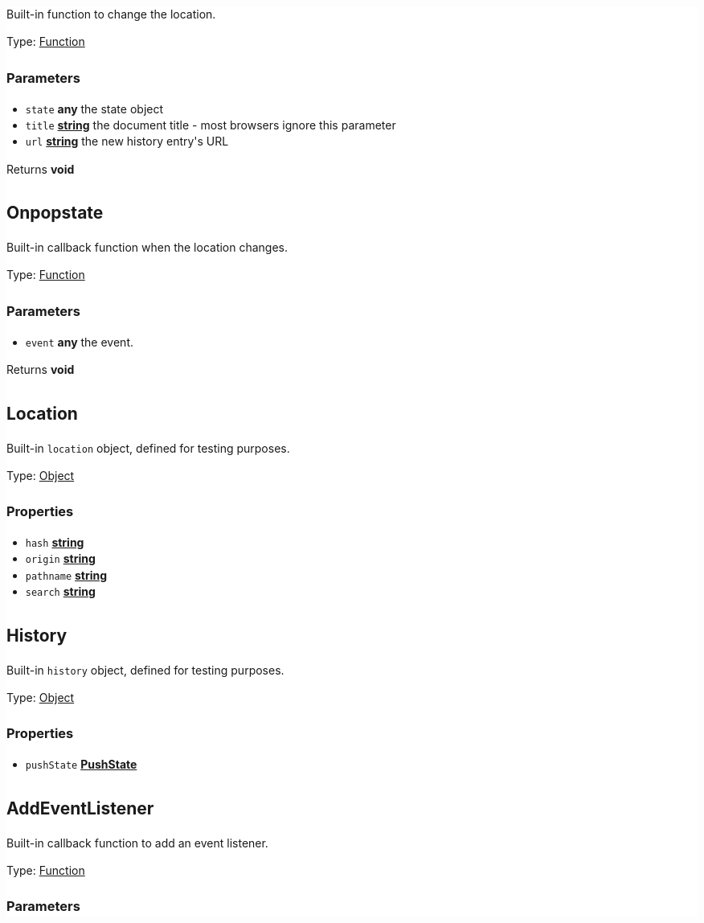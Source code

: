 Built-in function to change the location.

Type: [Function][80]

### Parameters

-   `state` **any** the state object
-   `title` **[string][77]** the document title - most browsers ignore this parameter
-   `url` **[string][77]** the new history entry's URL

Returns **void**

## Onpopstate

Built-in callback function when the location changes.

Type: [Function][80]

### Parameters

-   `event` **any** the event.

Returns **void**

## Location

Built-in `location` object, defined for testing purposes.

Type: [Object][76]

### Properties

-   `hash` **[string][77]**
-   `origin` **[string][77]**
-   `pathname` **[string][77]**
-   `search` **[string][77]**

## History

Built-in `history` object, defined for testing purposes.

Type: [Object][76]

### Properties

-   `pushState` **[PushState][92]**

## AddEventListener

Built-in callback function to add an event listener.

Type: [Function][80]

### Parameters


[1]: #routeconfig
[2]: #params
[3]: #route
[4]: #properties
[5]: #routematcher
[6]: #parameters
[7]: #convertmatch
[8]: #parameters-1
[9]: #querystringparse
[10]: #parameters-2
[11]: #querystringstringify
[12]: #parameters-3
[13]: #querystringlib
[14]: #properties-1
[15]: #toroute
[16]: #parameters-4
[17]: #tourl
[18]: #parameters-5
[19]: #tourl-1
[20]: #parameters-6
[21]: #onroutechange
[22]: #parameters-7
[23]: #start
[24]: #parameters-8
[25]: #synclocationbarparams
[26]: #properties-2
[27]: #synclocationbar
[28]: #parameters-9
[29]: #decodeuri
[30]: #parameters-10
[31]: #pushstate
[32]: #parameters-11
[33]: #onpopstate
[34]: #parameters-12
[35]: #location
[36]: #properties-3
[37]: #history
[38]: #properties-4
[39]: #addeventlistener
[40]: #parameters-13
[41]: #removeeventlistener
[42]: #parameters-14
[43]: #window
[44]: #properties-5
[45]: #routerconfig
[46]: #properties-6
[47]: #router
[48]: #properties-7
[49]: #addeventlistener-1
[50]: #parameters-15
[51]: #createrouter
[52]: #parameters-16
[53]: #routechangeeffect
[54]: #parameters-17
[55]: #mithrilrouterconfig
[56]: #properties-8
[57]: #mithrilonmatch
[58]: #parameters-18
[59]: #mithrilrender
[60]: #parameters-19
[61]: #mithrilroute
[62]: #properties-9
[63]: #mithrilroutes
[64]: #createmithrilroutesconfig
[65]: #properties-10
[66]: #createmithrilroutes
[67]: #parameters-20
[68]: #mithrilrouter
[69]: #properties-11
[70]: #mithrildotroute
[71]: #properties-12
[72]: #m
[73]: #properties-13
[74]: #createmithrilrouter
[75]: #parameters-21
[76]: https://developer.mozilla.org/docs/Web/JavaScript/Reference/Global_Objects/Object
[77]: https://developer.mozilla.org/docs/Web/JavaScript/Reference/Global_Objects/String
[78]: #params
[79]: https://developer.mozilla.org/docs/Web/JavaScript/Reference/Global_Objects/Boolean
[80]: https://developer.mozilla.org/docs/Web/JavaScript/Reference/Statements/function
[81]: https://github.com/sindresorhus/query-string
[82]: https://github.com/ljharb/qs
[83]: https://github.com/cerebral/urlon
[84]: #querystringparse
[85]: #querystringstringify
[86]: #route
[87]: #routeconfig
[88]: #querystringlib
[89]: #tourl
[90]: #onroutechange
[91]: #synclocationbarparams
[92]: #pushstate
[93]: #decodeuri
[94]: #location
[95]: #history
[96]: #onpopstate
[97]: #addeventlistener
[98]: #removeeventlistener
[99]: #routematcher
[100]: #convertmatch
[101]: #window
[102]: #toroute
[103]: #start
[104]: #synclocationbar
[105]: #routerconfig
[106]: #router
[107]: #m
[108]: #mithrilonmatch
[109]: #mithrilrender
[110]: #mithrilroute
[111]: #createmithrilroutesconfig
[112]: #mithrilroutes
[113]: #createmithrilroutes
[114]: #mithrildotroute
[115]: https://mithril.js.org/route.html
[116]: #mithrilrouterconfig
[117]: #mithrilrouter
